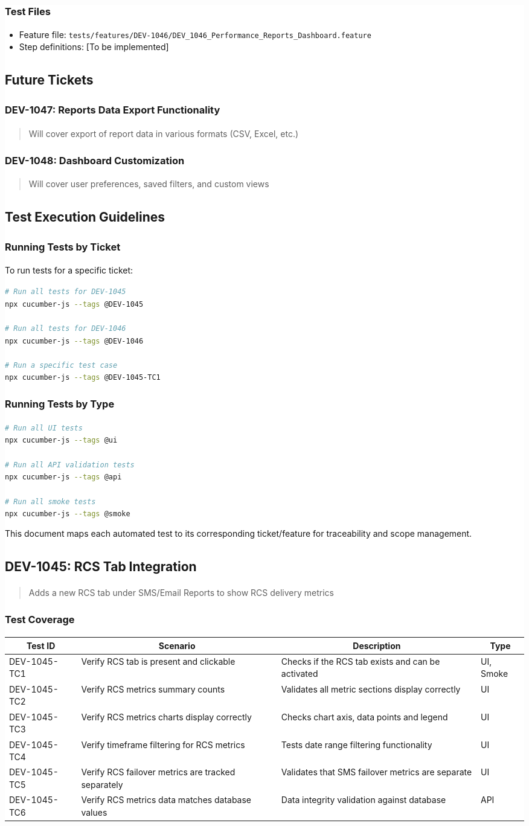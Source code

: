 ### Test Files
- Feature file: `tests/features/DEV-1046/DEV_1046_Performance_Reports_Dashboard.feature`
- Step definitions: [To be implemented]

## Future Tickets

### DEV-1047: Reports Data Export Functionality
> Will cover export of report data in various formats (CSV, Excel, etc.)

### DEV-1048: Dashboard Customization
> Will cover user preferences, saved filters, and custom views

## Test Execution Guidelines

### Running Tests by Ticket

To run tests for a specific ticket:

```bash
# Run all tests for DEV-1045
npx cucumber-js --tags @DEV-1045

# Run all tests for DEV-1046
npx cucumber-js --tags @DEV-1046

# Run a specific test case
npx cucumber-js --tags @DEV-1045-TC1
```

### Running Tests by Type

```bash
# Run all UI tests
npx cucumber-js --tags @ui

# Run all API validation tests
npx cucumber-js --tags @api

# Run all smoke tests
npx cucumber-js --tags @smoke
``` 

This document maps each automated test to its corresponding ticket/feature for traceability and scope management.

## DEV-1045: RCS Tab Integration
> Adds a new RCS tab under SMS/Email Reports to show RCS delivery metrics

### Test Coverage
| Test ID | Scenario | Description | Type |
|---------|----------|-------------|------|
| DEV-1045-TC1 | Verify RCS tab is present and clickable | Checks if the RCS tab exists and can be activated | UI, Smoke |
| DEV-1045-TC2 | Verify RCS metrics summary counts | Validates all metric sections display correctly | UI |
| DEV-1045-TC3 | Verify RCS metrics charts display correctly | Checks chart axis, data points and legend | UI |
| DEV-1045-TC4 | Verify timeframe filtering for RCS metrics | Tests date range filtering functionality | UI |
| DEV-1045-TC5 | Verify RCS failover metrics are tracked separately | Validates that SMS failover metrics are separate | UI |
| DEV-1045-TC6 | Verify RCS metrics data matches database values | Data integrity validation against database | API |